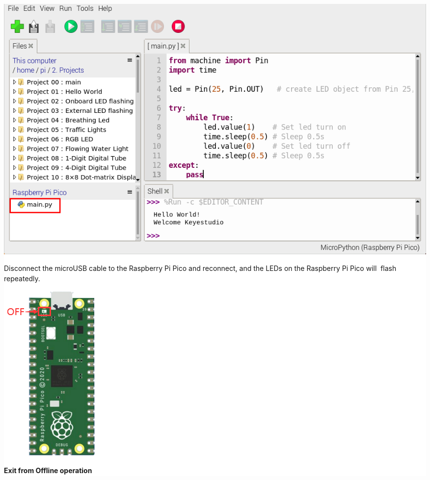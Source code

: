 ![](/media/78a529ec66e2726b93dee1434e790554.png)

Disconnect the microUSB cable to the Raspberry Pi Pico and reconnect, and the LEDs on the Raspberry Pi Pico will  flash repeatedly. 

![](/media/529c3be102eb7414ac1e5e66fb203b6e.png)

**Exit from Offline operation**
